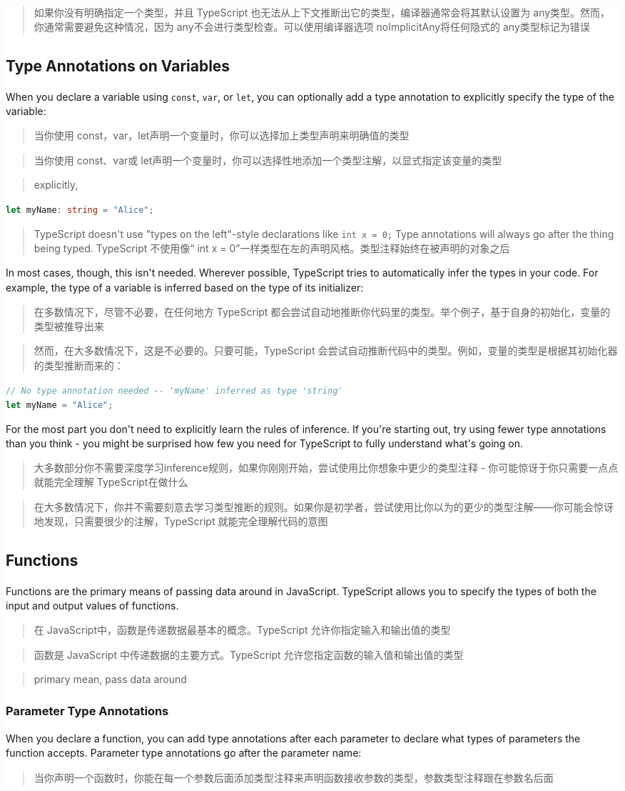 > 如果你没有明确指定一个类型，并且 TypeScript 也无法从上下文推断出它的类型，编译器通常会将其默认设置为 any类型。然而，你通常需要避免这种情况，因为 any不会进行类型检查。可以使用编译器选项 noImplicitAny将任何隐式的 any类型标记为错误

## Type Annotations on Variables

When you declare a variable using `const`, `var`, or `let`, you can optionally add a type annotation to explicitly specify the type of the variable:
> 当你使用 const，var，let声明一个变量时，你可以选择加上类型声明来明确值的类型

> 当你使用 const、var或 let声明一个变量时，你可以选择性地添加一个类型注解，以显式指定该变量的类型

> explicitly,

```typescript
let myName: string = "Alice";
```

> TypeScript doesn't use "types on the left"-style declarations like `int x = 0;` Type annotations will always go after the thing being typed.
> TypeScript 不使用像“ int x = 0”一样类型在左的声明风格。类型注释始终在被声明的对象之后

> 

In most cases, though, this isn't needed. Wherever possible, TypeScript tries to automatically infer the types in your code. For example, the type of a variable is inferred based on the type of its initializer:
> 在多数情况下，尽管不必要，在任何地方 TypeScript 都会尝试自动地推断你代码里的类型。举个例子，基于自身的初始化，变量的类型被推导出来

> 然而，在大多数情况下，这是不必要的。只要可能，TypeScript 会尝试自动推断代码中的类型。例如，变量的类型是根据其初始化器的类型推断而来的：

```typescript
// No type annotation needed -- 'myName' inferred as type 'string'
let myName = "Alice";
```

For the most part you don't need to explicitly learn the rules of inference. If you're starting out, try using fewer type annotations than you think - you might be surprised how few you need for TypeScript to fully understand what's going on.
> 大多数部分你不需要深度学习inference规则，如果你刚刚开始，尝试使用比你想象中更少的类型注释 - 你可能惊讶于你只需要一点点就能完全理解 TypeScript在做什么

> 在大多数情况下，你并不需要刻意去学习类型推断的规则。如果你是初学者，尝试使用比你以为的更少的类型注解——你可能会惊讶地发现，只需要很少的注解，TypeScript 就能完全理解代码的意图

## Functions

Functions are the primary means of passing data around in JavaScript. TypeScript allows you to specify the types of both the input and output values of functions.
> 在 JavaScript中，函数是传递数据最基本的概念。TypeScript 允许你指定输入和输出值的类型

> 函数是 JavaScript 中传递数据的主要方式。TypeScript 允许您指定函数的输入值和输出值的类型

> primary mean, pass data around
### Parameter Type Annotations

When you declare a function, you can add type annotations after each parameter to declare what types of parameters the function accepts. Parameter type annotations go after the parameter name:
> 当你声明一个函数时，你能在每一个参数后面添加类型注释来声明函数接收参数的类型，参数类型注释跟在参数名后面
